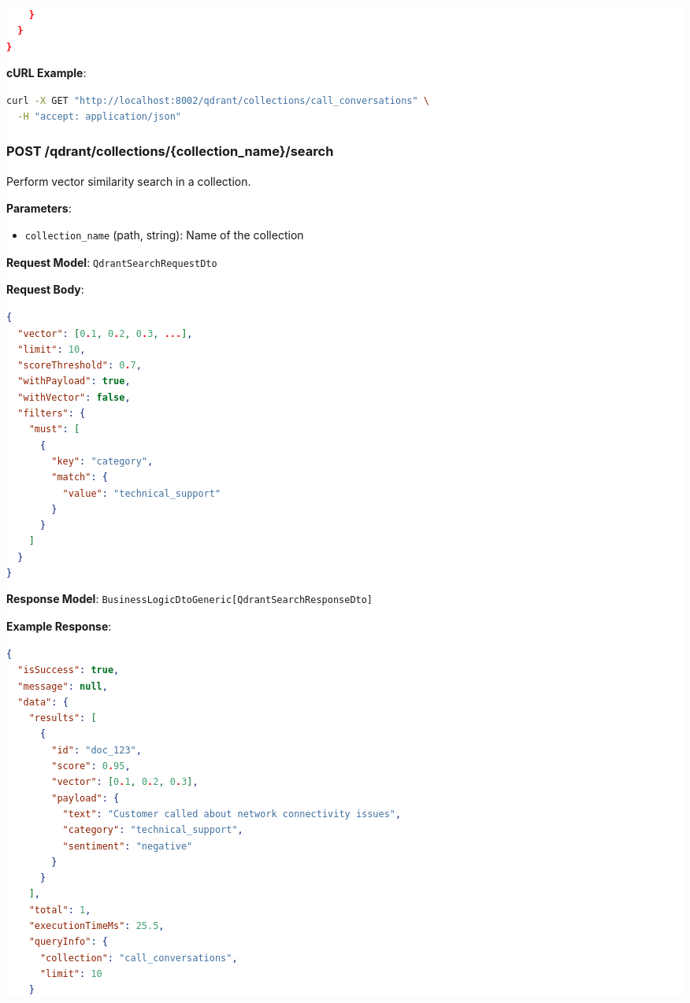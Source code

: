 ```json
    }
  }
}
```

**cURL Example**:
```bash
curl -X GET "http://localhost:8002/qdrant/collections/call_conversations" \
  -H "accept: application/json"
```

### POST /qdrant/collections/{collection_name}/search
Perform vector similarity search in a collection.

**Parameters**:
- `collection_name` (path, string): Name of the collection

**Request Model**: `QdrantSearchRequestDto`

**Request Body**:
```json
{
  "vector": [0.1, 0.2, 0.3, ...],
  "limit": 10,
  "scoreThreshold": 0.7,
  "withPayload": true,
  "withVector": false,
  "filters": {
    "must": [
      {
        "key": "category",
        "match": {
          "value": "technical_support"
        }
      }
    ]
  }
}
```

**Response Model**: `BusinessLogicDtoGeneric[QdrantSearchResponseDto]`

**Example Response**:
```json
{
  "isSuccess": true,
  "message": null,
  "data": {
    "results": [
      {
        "id": "doc_123",
        "score": 0.95,
        "vector": [0.1, 0.2, 0.3],
        "payload": {
          "text": "Customer called about network connectivity issues",
          "category": "technical_support",
          "sentiment": "negative"
        }
      }
    ],
    "total": 1,
    "executionTimeMs": 25.5,
    "queryInfo": {
      "collection": "call_conversations",
      "limit": 10
    }
```